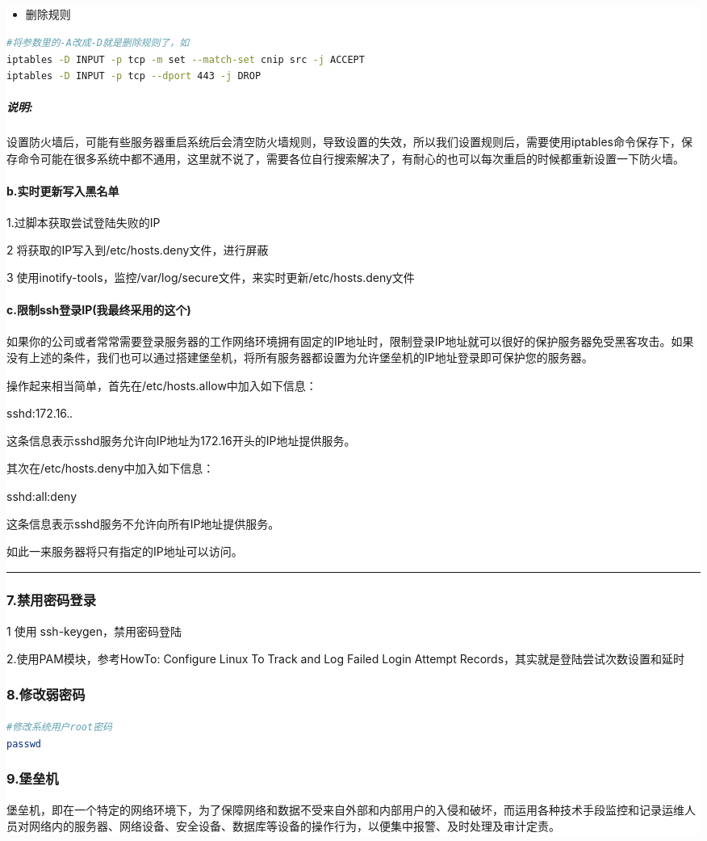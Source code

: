 - 删除规则

```bash
#将参数里的-A改成-D就是删除规则了，如
iptables -D INPUT -p tcp -m set --match-set cnip src -j ACCEPT
iptables -D INPUT -p tcp --dport 443 -j DROP
```

##### 说明:

设置防火墙后，可能有些服务器重启系统后会清空防火墙规则，导致设置的失效，所以我们设置规则后，需要使用iptables命令保存下，保存命令可能在很多系统中都不通用，这里就不说了，需要各位自行搜索解决了，有耐心的也可以每次重启的时候都重新设置一下防火墙。



#### b.实时更新写入黑名单

1.过脚本获取尝试登陆失败的IP

2 将获取的IP写入到/etc/hosts.deny文件，进行屏蔽

3 使用inotify-tools，监控/var/log/secure文件，来实时更新/etc/hosts.deny文件



#### c.**限制ssh登录IP**(我最终采用的这个)

如果你的公司或者常常需要登录服务器的工作网络环境拥有固定的IP地址时，限制登录IP地址就可以很好的保护服务器免受黑客攻击。如果没有上述的条件，我们也可以通过搭建堡垒机，将所有服务器都设置为允许堡垒机的IP地址登录即可保护您的服务器。

操作起来相当简单，首先在/etc/hosts.allow中加入如下信息：

sshd:172.16.*.*

这条信息表示sshd服务允许向IP地址为172.16开头的IP地址提供服务。

其次在/etc/hosts.deny中加入如下信息：

sshd:all:deny

这条信息表示sshd服务不允许向所有IP地址提供服务。

如此一来服务器将只有指定的IP地址可以访问。

------



### 7.禁用密码登录

1 使用 ssh-keygen，禁用密码登陆

2.使用PAM模块，参考HowTo: Configure Linux To Track and Log Failed Login Attempt Records，其实就是登陆尝试次数设置和延时

#### 



### 8.修改弱密码

```bash
#修改系统用户root密码
passwd
```



### 9.堡垒机

堡垒机，即在一个特定的网络环境下，为了保障网络和数据不受来自外部和内部用户的入侵和破坏，而运用各种技术手段监控和记录运维人员对网络内的服务器、网络设备、安全设备、数据库等设备的操作行为，以便集中报警、及时处理及审计定责。